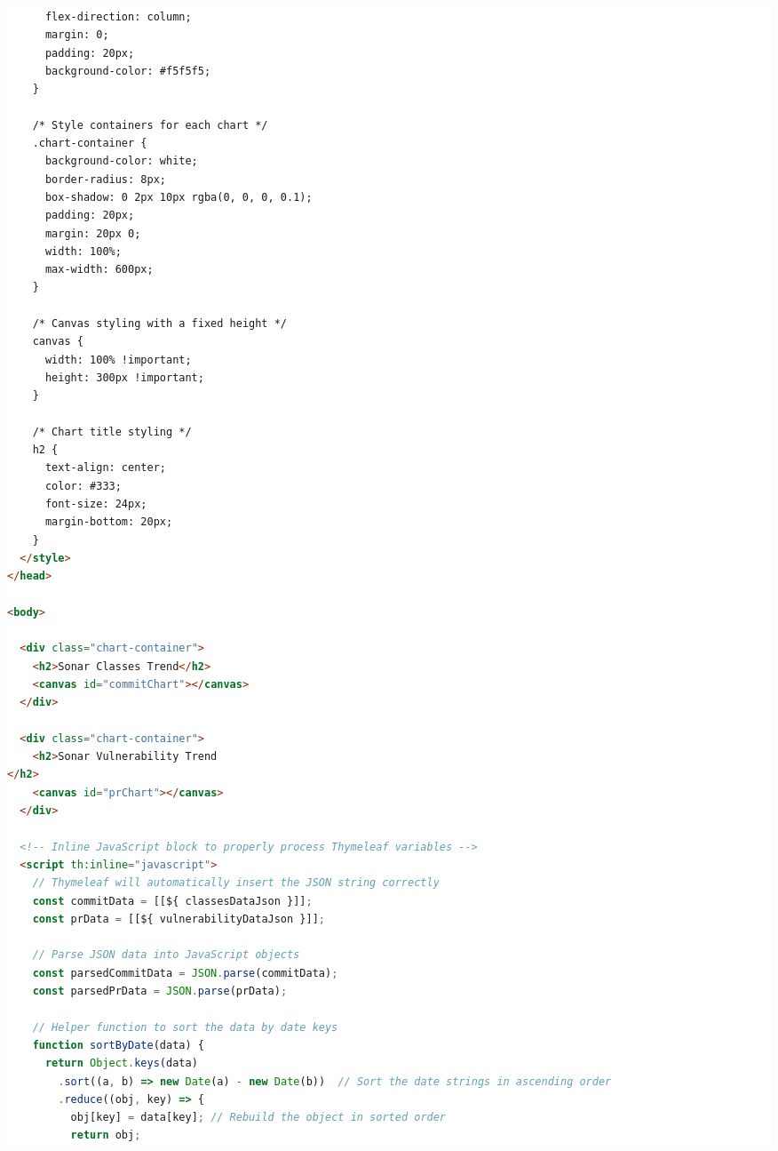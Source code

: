 ```html
      flex-direction: column;
      margin: 0;
      padding: 20px;
      background-color: #f5f5f5;
    }

    /* Style containers for each chart */
    .chart-container {
      background-color: white;
      border-radius: 8px;
      box-shadow: 0 2px 10px rgba(0, 0, 0, 0.1);
      padding: 20px;
      margin: 20px 0;
      width: 100%;
      max-width: 600px;
    }

    /* Canvas styling with a fixed height */
    canvas {
      width: 100% !important;
      height: 300px !important;
    }

    /* Chart title styling */
    h2 {
      text-align: center;
      color: #333;
      font-size: 24px;
      margin-bottom: 20px;
    }
  </style>
</head>

<body>

  <div class="chart-container">
    <h2>Sonar Classes Trend</h2>
    <canvas id="commitChart"></canvas>
  </div>

  <div class="chart-container">
    <h2>Sonar Vulnerability Trend
</h2>
    <canvas id="prChart"></canvas>
  </div>

  <!-- Inline JavaScript block to properly process Thymeleaf variables -->
  <script th:inline="javascript">
    // Thymeleaf will automatically insert the JSON string correctly
    const commitData = [[${ classesDataJson }]];
    const prData = [[${ vulnerabilityDataJson }]];

    // Parse JSON data into JavaScript objects
    const parsedCommitData = JSON.parse(commitData);
    const parsedPrData = JSON.parse(prData);

    // Helper function to sort the data by date keys
    function sortByDate(data) {
      return Object.keys(data)
        .sort((a, b) => new Date(a) - new Date(b))  // Sort the date strings in ascending order
        .reduce((obj, key) => {
          obj[key] = data[key]; // Rebuild the object in sorted order
          return obj;
```
